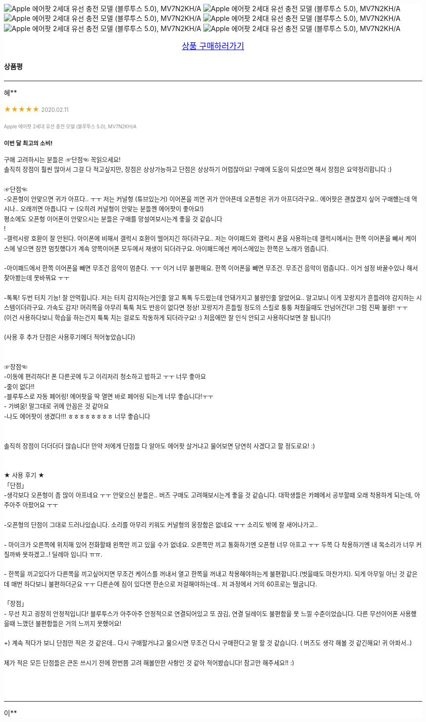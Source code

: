 ![Apple 에어팟 2세대 유선 충전 모델 (블루투스 5.0), MV7N2KH/A](http://thumbnail10.coupangcdn.com/thumbnails/remote/q89/image/product/content/vendorItem/2019/09/17/625998234/0d8df059-81d9-41e7-bd5d-c859041ea23b.jpg)
![Apple 에어팟 2세대 유선 충전 모델 (블루투스 5.0), MV7N2KH/A](http://thumbnail7.coupangcdn.com/thumbnails/remote/q89/image/product/content/vendorItem/2019/04/23/625998234/fb9f9ce0-b771-4eec-b5de-8a50e6c40a92.jpg)
![Apple 에어팟 2세대 유선 충전 모델 (블루투스 5.0), MV7N2KH/A](http://thumbnail7.coupangcdn.com/thumbnails/remote/q89/image/product/content/vendorItem/2019/04/23/625998234/2a301701-c9d1-4df4-b043-648f810fa4ce.jpg)
![Apple 에어팟 2세대 유선 충전 모델 (블루투스 5.0), MV7N2KH/A](http://thumbnail9.coupangcdn.com/thumbnails/remote/q89/image/product/content/vendorItem/2019/04/23/625998234/8b3c1b11-3ba8-4639-85ba-a86a8aa71924.jpg)
![Apple 에어팟 2세대 유선 충전 모델 (블루투스 5.0), MV7N2KH/A](http://thumbnail9.coupangcdn.com/thumbnails/remote/q89/image/product/content/vendorItem/2019/04/23/625998234/d4e20f0c-c0d5-4f22-9ad9-3202d560c12a.jpg)
![Apple 에어팟 2세대 유선 충전 모델 (블루투스 5.0), MV7N2KH/A](http://thumbnail8.coupangcdn.com/thumbnails/remote/q89/image/product/content/vendorItem/2019/04/23/625998234/f268f3a3-fb86-41b8-a37f-42704a16b3eb.jpg)

<p align="center"><a href="http://me2.do/x8GXOPZ4" style="font-size: 1.2rem; color: blue;">상품 구매하러가기</a></p>

#### 상품평
  
---
  
혜**
    
<span style="color: orange;">★★★★★</span> <span style="font-size:0.8rem;color: #888;">2020.02.11</span>
    
<span style="color: #888;font-size:0.7rem">Apple 에어팟 2세대 유선 충전 모델 (블루투스 5.0), MV7N2KH/A</span>
    
<span style="font-size:0.85rem">**이번 달 최고의 소비!**</span>
    
<span style="font-size: 0.9rem;">구매 고려하시는 분들은 ☞단점☜ 꼭읽으세요!<br/>솔직히 장점이 훨씬 많아서 그걸 다 적고싶지만, 장점은 상상가능하고 단점은 상상하기 어렵잖아요!  구매에 도움이 되셨으면 해서 장점은 요약정리합니다 :)<br/><br/>☞단점☜<br/>-오픈형이 안맞으면 귀가 아프다.. ㅜㅜ 저는 커널형 (튜브있는거) 이어폰을 끼면 귀가 안아픈데 오픈형은 귀가 아프더라구요.. 에어팟은 괜찮겠지 싶어 구매했는데 역시나.. 오래끼면 아픕니다 ㅜ (오히려 커널형이 안맞는 분들껜 에어팟이 좋아요!) <br/>평소에도 오픈형 이어폰이 안맞으시는 분들은 구매를 망설여보시는게 좋을 것 같습니다<br/>!<br/>-갤럭시랑 호환이 잘 안된다. 아이폰에 비해서 갤럭시 호환이 떨어지긴 하더라구요..  저는 아이패드와 갤럭시 폰을 사용하는데 갤럭시에서는 한쪽 이어폰을 빼서 케이스에 넣으면 잠깐 멈칫했다가 계속 양쪽이어폰 모두에서 재생이 되더라구요. 아이패드에선 케이스에있는 한쪽은 노래가 멈춥니다.<br/><br/>-아이패드에서 한쪽 이어폰을 빼면 무조건 음악이 멈춘다. ㅜㅜ 이거 너무 불편해요. 한쪽 이어폰을 빼면 무조건. 무조건 음악이 멈춥니다.. 이거 설정 바꿀수있나 해서 찾아봤는데 못바꿔요 ㅜㅜ <br/><br/>-톡톡! 두번 터치 기능! 잘 안먹힙니다. 저는 터치 감지하는거인줄 알고 톡톡 두드렸는데 안돼가지고 불량인줄 알았어요.. 알고보니 이게 꼬랑지가 흔들려야 감지하는 시스템이더라구요. 가속도 감지! 머리쪽을 아무리 툭툭 쳐도 반응이 없다면 정상! 꼬랑지가 흔들릴 정도의 스킬로 퉁퉁 쳐줬을때도 안넘어간다! 그럼 진짜 불량! ㅜㅜ<br/>(이건 사용하다보니 학습을 하는건지 툭툭 치는 걸로도 작동하게 되더라구요! :) 처음에만 잘 인식 안되고 사용하다보면 잘 됩니다!)<br/><br/>(사용 후 추가 단점은 사용후기에더 적어놓았습니다)<br/><br/><br/>☞장점☜<br/>-이동에 편리하다! 폰 다른곳에 두고 이리저리 청소하고 밥하고 ㅜㅜ 너무 좋아요<br/>-줄이 없다!!<br/>-블루투스로 자동 페어링! 에어팟을 딱 열면 바로 페어링 되는게 너무 좋습니다!ㅜㅜ<br/>- 가벼움! 말그대로 귀에 안꼽은 것 같아요<br/>-나도 에어팟이 생겼다!!! ㅎㅎㅎㅎㅎㅎㅎㅎ 너무 좋습니다<br/><br/><br/>솔직히 장점이 더더더더 많습니다! 만약 저에게 단점들 다 알아도 에어팟 살거냐고 물어보면 당연히 사겠다고 할 정도로요! :)<br/><br/><br/>★ 사용 후기 ★<br/>「단점」<br/>-생각보다 오픈형이 좀 많이 아프네요 ㅜㅜ 안맞으신 분들은.. 버즈 구매도 고려해보시는게 좋을 것 같습니다. 대학생들은 카페에서 공부할때 오래 착용하게 되는데, 아주아주 아팠어요 ㅜㅜ <br/><br/>-오픈형의 단점이 그대로 드러나있습니다. 소리를 아무리 키워도 커널형의 웅장함은 없네요 ㅜㅜ 소리도 밖에 잘 새어나가고.. <br/><br/>- 마이크가 오른쪽에 위치해 있어 전화할때 왼쪽만 끼고 있을 수가 없네요. 오른쪽만 끼고 통화하기엔 오픈형 너무 아프고 ㅜㅜ 두쪽 다 착용하기엔 내 목소리가 너무 커질까봐 못하겠고..! 딜레마 입니다 ㅠㅠ.<br/><br/>- 한쪽을 끼고있다가 다른쪽을 끼고싶어지면 무조건 케이스를 꺼내서 열고 한쪽을 꺼내고 착용해야하는게 불편합니다.(벗을때도 마찬가지). 되게 아무일 아닌 것 같은데 매번 하다보니 불편하더군요 ㅜㅜ 다른손에 짐이 있다면 한손으로 저걸해야하는데.. 저 과정에서 거의 60프로는 떨굽니다.<br/><br/>「장점」<br/>- 무선 치고 굉장히 안정적입니다! 블루투스가 아주아주 안정적으로 연결되어있고 또 끊김, 연결 딜레이도 불편함을 못 느낄 수준이었습니다. 다른 무선이어폰 사용했을때 느꼈던 불편함들은 거의 느끼지 못했어요!<br/><br/>+) 계속 적다가 보니 단점만 적은 것 같은데.. 다시 구매할거냐고 물으시면 무조건 다시 구매한다고 말 할 것 같습니다. ( 버즈도 생각 해볼 것 같긴해요! 귀 아파서..) <br/><br/>제가 적은 모든 단점들은 큰돈 쓰시기 전에 한번쯤 고려 해볼만한 사항인 것 같아 적어봤습니다! 참고만 해주세요!! :)</span>
    
<br>
<br>

---
  
이**
    